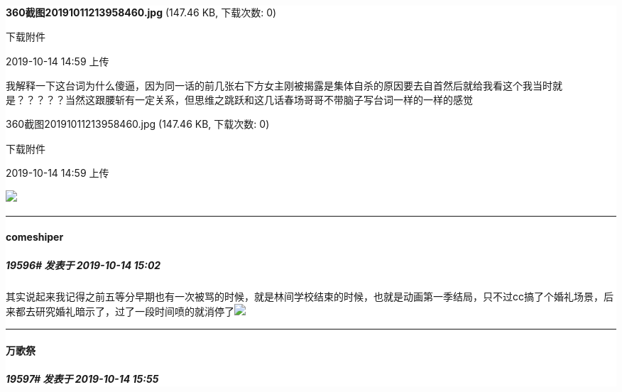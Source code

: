 
<strong>360截图20191011213958460.jpg</strong> (147.46 KB, 下载次数: 0)

下载附件

2019-10-14 14:59 上传





我解释一下这台词为什么傻逼，因为同一话的前几张右下方女主刚被揭露是集体自杀的原因要去自首然后就给我看这个我当时就是？？？？？当然这跟腰斩有一定关系，但思维之跳跃和这几话春场哥哥不带脑子写台词一样的一样的感觉






360截图20191011213958460.jpg
(147.46 KB, 下载次数: 0)




下载附件


2019-10-14 14:59 上传









<img src="https://img.saraba1st.com/forum/201910/14/145903twptb0t2jj48bmoz.jpg" referrerpolicy="no-referrer">












-----

####  comeshiper  
##### 19596#       发表于 2019-10-14 15:02




其实说起来我记得之前五等分早期也有一次被骂的时候，就是林间学校结束的时候，也就是动画第一季结局，只不过cc搞了个婚礼场景，后来都去研究婚礼暗示了，过了一段时间喷的就消停了<img src="https://static.saraba1st.com/image/smiley/face2017/009.gif" referrerpolicy="no-referrer">







-----

####  万歌祭  
##### 19597#       发表于 2019-10-14 15:55

